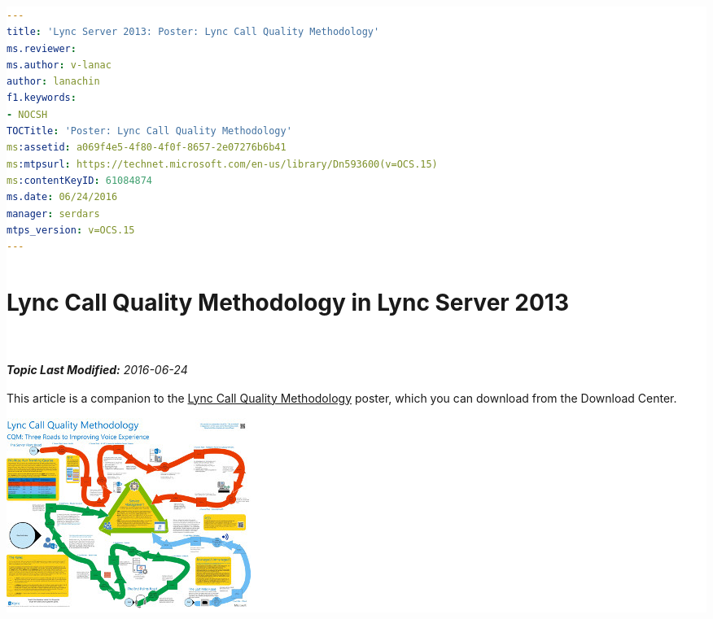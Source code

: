 ```yaml
---
title: 'Lync Server 2013: Poster: Lync Call Quality Methodology'
ms.reviewer: 
ms.author: v-lanac
author: lanachin
f1.keywords:
- NOCSH
TOCTitle: 'Poster: Lync Call Quality Methodology'
ms:assetid: a069f4e5-4f80-4f0f-8657-2e07276b6b41
ms:mtpsurl: https://technet.microsoft.com/en-us/library/Dn593600(v=OCS.15)
ms:contentKeyID: 61084874
ms.date: 06/24/2016
manager: serdars
mtps_version: v=OCS.15
---
```


# Lync Call Quality Methodology in Lync Server 2013

<div data-xmlns="http://www.w3.org/1999/xhtml">

<div class="topic" data-xmlns="http://www.w3.org/1999/xhtml" data-msxsl="urn:schemas-microsoft-com:xslt" data-cs="https://msdn.microsoft.com/">

<div data-asp="https://msdn2.microsoft.com/asp">



</div>

<div id="mainSection">

<div id="mainBody">

<span> </span>

_**Topic Last Modified:** 2016-06-24_

This article is a companion to the [Lync Call Quality Methodology](https://go.microsoft.com/fwlink/?linkid=391841) poster, which you can download from the Download Center.

![Poster describing the CQM process](images/Dn594589.d239e04a-1c3b-4f0e-93af-88b85198615a(OCS.15).jpg "Poster describing the CQM process")
